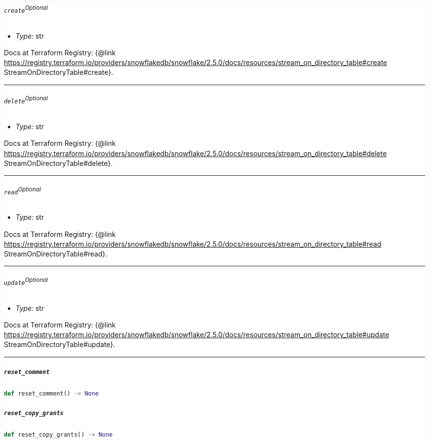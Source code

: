 ###### `create`<sup>Optional</sup> <a name="create" id="@cdktf/provider-snowflake.streamOnDirectoryTable.StreamOnDirectoryTable.putTimeouts.parameter.create"></a>

- *Type:* str

Docs at Terraform Registry: {@link https://registry.terraform.io/providers/snowflakedb/snowflake/2.5.0/docs/resources/stream_on_directory_table#create StreamOnDirectoryTable#create}.

---

###### `delete`<sup>Optional</sup> <a name="delete" id="@cdktf/provider-snowflake.streamOnDirectoryTable.StreamOnDirectoryTable.putTimeouts.parameter.delete"></a>

- *Type:* str

Docs at Terraform Registry: {@link https://registry.terraform.io/providers/snowflakedb/snowflake/2.5.0/docs/resources/stream_on_directory_table#delete StreamOnDirectoryTable#delete}.

---

###### `read`<sup>Optional</sup> <a name="read" id="@cdktf/provider-snowflake.streamOnDirectoryTable.StreamOnDirectoryTable.putTimeouts.parameter.read"></a>

- *Type:* str

Docs at Terraform Registry: {@link https://registry.terraform.io/providers/snowflakedb/snowflake/2.5.0/docs/resources/stream_on_directory_table#read StreamOnDirectoryTable#read}.

---

###### `update`<sup>Optional</sup> <a name="update" id="@cdktf/provider-snowflake.streamOnDirectoryTable.StreamOnDirectoryTable.putTimeouts.parameter.update"></a>

- *Type:* str

Docs at Terraform Registry: {@link https://registry.terraform.io/providers/snowflakedb/snowflake/2.5.0/docs/resources/stream_on_directory_table#update StreamOnDirectoryTable#update}.

---

##### `reset_comment` <a name="reset_comment" id="@cdktf/provider-snowflake.streamOnDirectoryTable.StreamOnDirectoryTable.resetComment"></a>

```python
def reset_comment() -> None
```

##### `reset_copy_grants` <a name="reset_copy_grants" id="@cdktf/provider-snowflake.streamOnDirectoryTable.StreamOnDirectoryTable.resetCopyGrants"></a>

```python
def reset_copy_grants() -> None
```

